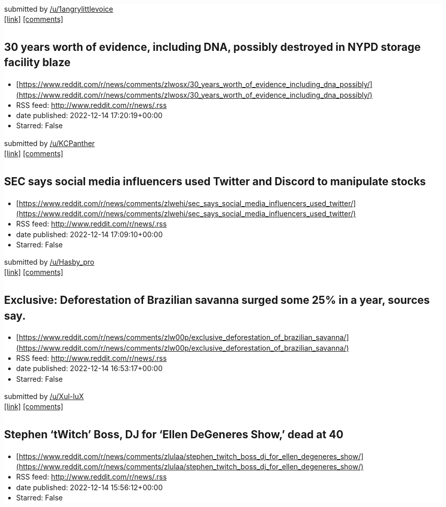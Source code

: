 &#32; submitted by &#32; <a href="https://www.reddit.com/user/1angrylittlevoice"> /u/1angrylittlevoice </a> <br /> <span><a href="https://www.tpr.org/news/2022-12-13/armed-protestors-expected-outside-san-antonios-aztec-theatre-during-christmas-themed-drag-show">[link]</a></span> &#32; <span><a href="https://www.reddit.com/r/news/comments/zlwzqw/armed_protestors_gather_outside_san_antonios/">[comments]</a></span>

## 30 years worth of evidence, including DNA, possibly destroyed in NYPD storage facility blaze
 - [https://www.reddit.com/r/news/comments/zlwosx/30_years_worth_of_evidence_including_dna_possibly/](https://www.reddit.com/r/news/comments/zlwosx/30_years_worth_of_evidence_including_dna_possibly/)
 - RSS feed: http://www.reddit.com/r/news/.rss
 - date published: 2022-12-14 17:20:19+00:00
 - Starred: False

&#32; submitted by &#32; <a href="https://www.reddit.com/user/KCPanther"> /u/KCPanther </a> <br /> <span><a href="https://www.cbsnews.com/news/nypd-evidence-fire-brooklyn-erie-basin-auto-pound/">[link]</a></span> &#32; <span><a href="https://www.reddit.com/r/news/comments/zlwosx/30_years_worth_of_evidence_including_dna_possibly/">[comments]</a></span>

## SEC says social media influencers used Twitter and Discord to manipulate stocks
 - [https://www.reddit.com/r/news/comments/zlwehi/sec_says_social_media_influencers_used_twitter/](https://www.reddit.com/r/news/comments/zlwehi/sec_says_social_media_influencers_used_twitter/)
 - RSS feed: http://www.reddit.com/r/news/.rss
 - date published: 2022-12-14 17:09:10+00:00
 - Starred: False

&#32; submitted by &#32; <a href="https://www.reddit.com/user/Hasby_pro"> /u/Hasby_pro </a> <br /> <span><a href="https://www.nbcnews.com/tech/tech-news/sec-says-social-media-influencers-used-twitter-discord-manipulate-stoc-rcna61673">[link]</a></span> &#32; <span><a href="https://www.reddit.com/r/news/comments/zlwehi/sec_says_social_media_influencers_used_twitter/">[comments]</a></span>

## Exclusive: Deforestation of Brazilian savanna surged some 25% in a year, sources say.
 - [https://www.reddit.com/r/news/comments/zlw00p/exclusive_deforestation_of_brazilian_savanna/](https://www.reddit.com/r/news/comments/zlw00p/exclusive_deforestation_of_brazilian_savanna/)
 - RSS feed: http://www.reddit.com/r/news/.rss
 - date published: 2022-12-14 16:53:17+00:00
 - Starred: False

&#32; submitted by &#32; <a href="https://www.reddit.com/user/Xul-luX"> /u/Xul-luX </a> <br /> <span><a href="https://www.reuters.com/business/environment/deforestation-brazilian-savanna-surged-some-25-year-sources-say-2022-12-13/">[link]</a></span> &#32; <span><a href="https://www.reddit.com/r/news/comments/zlw00p/exclusive_deforestation_of_brazilian_savanna/">[comments]</a></span>

## Stephen ‘tWitch’ Boss, DJ for ‘Ellen DeGeneres Show,’ dead at 40
 - [https://www.reddit.com/r/news/comments/zlulaa/stephen_twitch_boss_dj_for_ellen_degeneres_show/](https://www.reddit.com/r/news/comments/zlulaa/stephen_twitch_boss_dj_for_ellen_degeneres_show/)
 - RSS feed: http://www.reddit.com/r/news/.rss
 - date published: 2022-12-14 15:56:12+00:00
 - Starred: False
